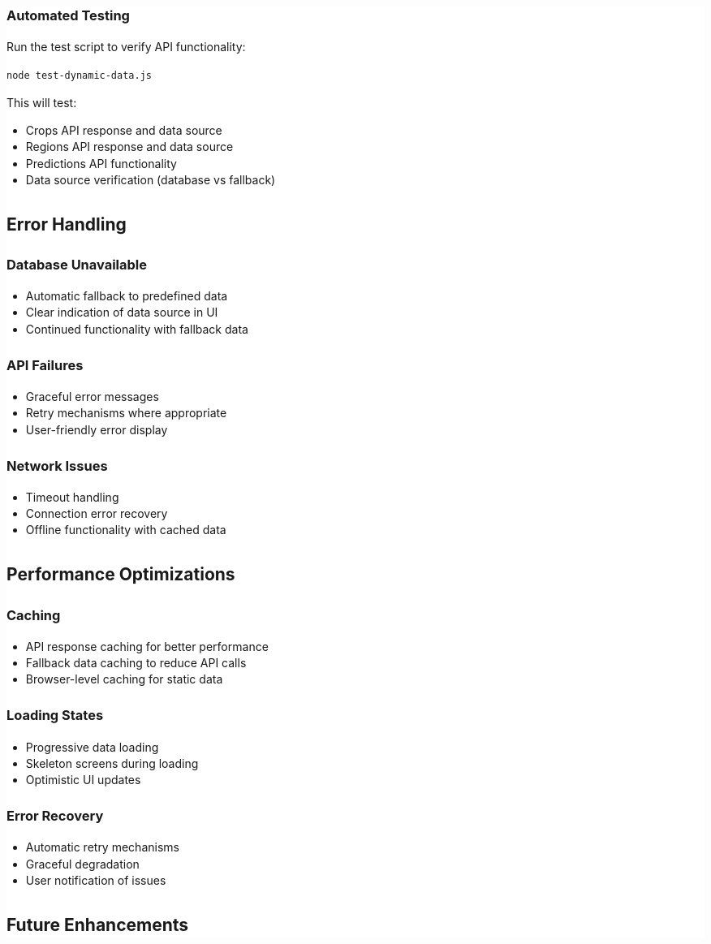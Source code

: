 ### Automated Testing
Run the test script to verify API functionality:
```bash
node test-dynamic-data.js
```

This will test:
- Crops API response and data source
- Regions API response and data source
- Predictions API functionality
- Data source verification (database vs fallback)

## Error Handling

### Database Unavailable
- Automatic fallback to predefined data
- Clear indication of data source in UI
- Continued functionality with fallback data

### API Failures
- Graceful error messages
- Retry mechanisms where appropriate
- User-friendly error display

### Network Issues
- Timeout handling
- Connection error recovery
- Offline functionality with cached data

## Performance Optimizations

### Caching
- API response caching for better performance
- Fallback data caching to reduce API calls
- Browser-level caching for static data

### Loading States
- Progressive data loading
- Skeleton screens during loading
- Optimistic UI updates

### Error Recovery
- Automatic retry mechanisms
- Graceful degradation
- User notification of issues

## Future Enhancements
